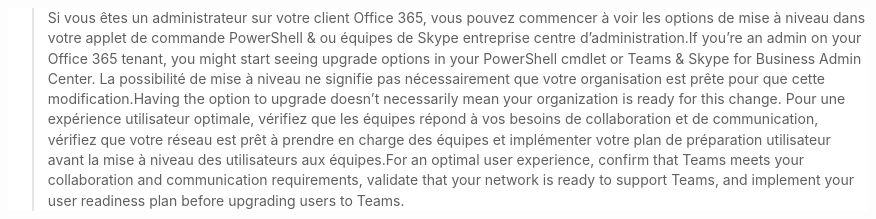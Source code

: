 > <span data-ttu-id="c75e0-344">Si vous êtes un administrateur sur votre client Office 365, vous pouvez commencer à voir les options de mise à niveau dans votre applet de commande PowerShell & ou équipes de Skype entreprise centre d’administration.</span><span class="sxs-lookup"><span data-stu-id="c75e0-344">If you’re an admin on your Office 365 tenant, you might start seeing upgrade options in your PowerShell cmdlet or Teams & Skype for Business Admin Center.</span></span> <span data-ttu-id="c75e0-345">La possibilité de mise à niveau ne signifie pas nécessairement que votre organisation est prête pour que cette modification.</span><span class="sxs-lookup"><span data-stu-id="c75e0-345">Having the option to upgrade doesn’t necessarily mean your organization is ready for this change.</span></span> <span data-ttu-id="c75e0-346">Pour une expérience utilisateur optimale, vérifiez que les équipes répond à vos besoins de collaboration et de communication, vérifiez que votre réseau est prêt à prendre en charge des équipes et implémenter votre plan de préparation utilisateur avant la mise à niveau des utilisateurs aux équipes.</span><span class="sxs-lookup"><span data-stu-id="c75e0-346">For an optimal user experience, confirm that Teams meets your collaboration and communication requirements, validate that your network is ready to support Teams, and implement your user readiness plan before upgrading users to Teams.</span></span>
 
